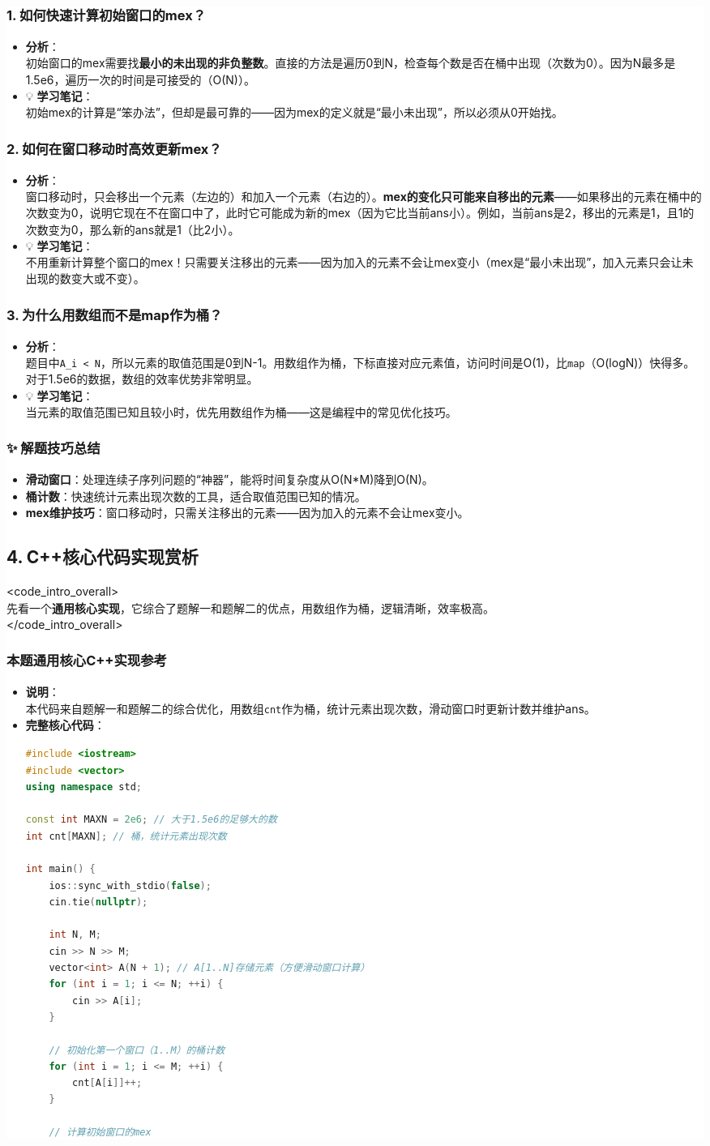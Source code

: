 
### **1. 如何快速计算初始窗口的mex？**  
* **分析**：  
  初始窗口的mex需要找**最小的未出现的非负整数**。直接的方法是遍历0到N，检查每个数是否在桶中出现（次数为0）。因为N最多是1.5e6，遍历一次的时间是可接受的（O(N)）。  
* 💡 **学习笔记**：  
  初始mex的计算是“笨办法”，但却是最可靠的——因为mex的定义就是“最小未出现”，所以必须从0开始找。  


### **2. 如何在窗口移动时高效更新mex？**  
* **分析**：  
  窗口移动时，只会移出一个元素（左边的）和加入一个元素（右边的）。**mex的变化只可能来自移出的元素**——如果移出的元素在桶中的次数变为0，说明它现在不在窗口中了，此时它可能成为新的mex（因为它比当前ans小）。例如，当前ans是2，移出的元素是1，且1的次数变为0，那么新的ans就是1（比2小）。  
* 💡 **学习笔记**：  
  不用重新计算整个窗口的mex！只需要关注移出的元素——因为加入的元素不会让mex变小（mex是“最小未出现”，加入元素只会让未出现的数变大或不变）。  


### **3. 为什么用数组而不是map作为桶？**  
* **分析**：  
  题目中`A_i < N`，所以元素的取值范围是0到N-1。用数组作为桶，下标直接对应元素值，访问时间是O(1)，比`map`（O(logN)）快得多。对于1.5e6的数据，数组的效率优势非常明显。  
* 💡 **学习笔记**：  
  当元素的取值范围已知且较小时，优先用数组作为桶——这是编程中的常见优化技巧。  


### ✨ 解题技巧总结  
- **滑动窗口**：处理连续子序列问题的“神器”，能将时间复杂度从O(N*M)降到O(N)。  
- **桶计数**：快速统计元素出现次数的工具，适合取值范围已知的情况。  
- **mex维护技巧**：窗口移动时，只需关注移出的元素——因为加入的元素不会让mex变小。  


## 4. C++核心代码实现赏析

<code_intro_overall>  
先看一个**通用核心实现**，它综合了题解一和题解二的优点，用数组作为桶，逻辑清晰，效率极高。  
</code_intro_overall>


### **本题通用核心C++实现参考**  
* **说明**：  
  本代码来自题解一和题解二的综合优化，用数组`cnt`作为桶，统计元素出现次数，滑动窗口时更新计数并维护ans。  
* **完整核心代码**：  
  ```cpp
  #include <iostream>
  #include <vector>
  using namespace std;

  const int MAXN = 2e6; // 大于1.5e6的足够大的数
  int cnt[MAXN]; // 桶，统计元素出现次数

  int main() {
      ios::sync_with_stdio(false);
      cin.tie(nullptr);

      int N, M;
      cin >> N >> M;
      vector<int> A(N + 1); // A[1..N]存储元素（方便滑动窗口计算）
      for (int i = 1; i <= N; ++i) {
          cin >> A[i];
      }

      // 初始化第一个窗口（1..M）的桶计数
      for (int i = 1; i <= M; ++i) {
          cnt[A[i]]++;
      }

      // 计算初始窗口的mex
  ```

[problemUrl]: https://atcoder.jp/contests/abc194/tasks/abc194_e